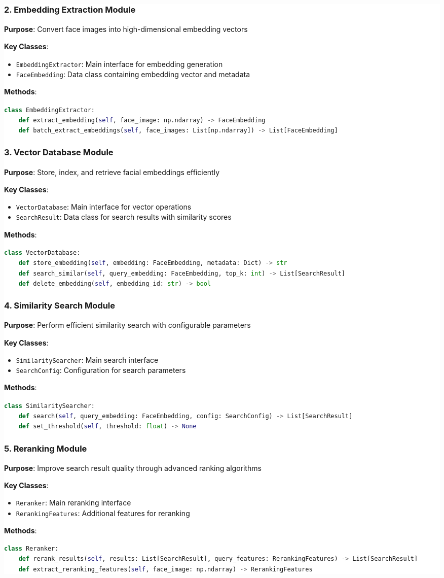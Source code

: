 ### 2. Embedding Extraction Module

**Purpose**: Convert face images into high-dimensional embedding vectors

**Key Classes**:
- `EmbeddingExtractor`: Main interface for embedding generation
- `FaceEmbedding`: Data class containing embedding vector and metadata

**Methods**:
```python
class EmbeddingExtractor:
    def extract_embedding(self, face_image: np.ndarray) -> FaceEmbedding
    def batch_extract_embeddings(self, face_images: List[np.ndarray]) -> List[FaceEmbedding]
```

### 3. Vector Database Module

**Purpose**: Store, index, and retrieve facial embeddings efficiently

**Key Classes**:
- `VectorDatabase`: Main interface for vector operations
- `SearchResult`: Data class for search results with similarity scores

**Methods**:
```python
class VectorDatabase:
    def store_embedding(self, embedding: FaceEmbedding, metadata: Dict) -> str
    def search_similar(self, query_embedding: FaceEmbedding, top_k: int) -> List[SearchResult]
    def delete_embedding(self, embedding_id: str) -> bool
```

### 4. Similarity Search Module

**Purpose**: Perform efficient similarity search with configurable parameters

**Key Classes**:
- `SimilaritySearcher`: Main search interface
- `SearchConfig`: Configuration for search parameters

**Methods**:
```python
class SimilaritySearcher:
    def search(self, query_embedding: FaceEmbedding, config: SearchConfig) -> List[SearchResult]
    def set_threshold(self, threshold: float) -> None
```

### 5. Reranking Module

**Purpose**: Improve search result quality through advanced ranking algorithms

**Key Classes**:
- `Reranker`: Main reranking interface
- `RerankingFeatures`: Additional features for reranking

**Methods**:
```python
class Reranker:
    def rerank_results(self, results: List[SearchResult], query_features: RerankingFeatures) -> List[SearchResult]
    def extract_reranking_features(self, face_image: np.ndarray) -> RerankingFeatures
```
